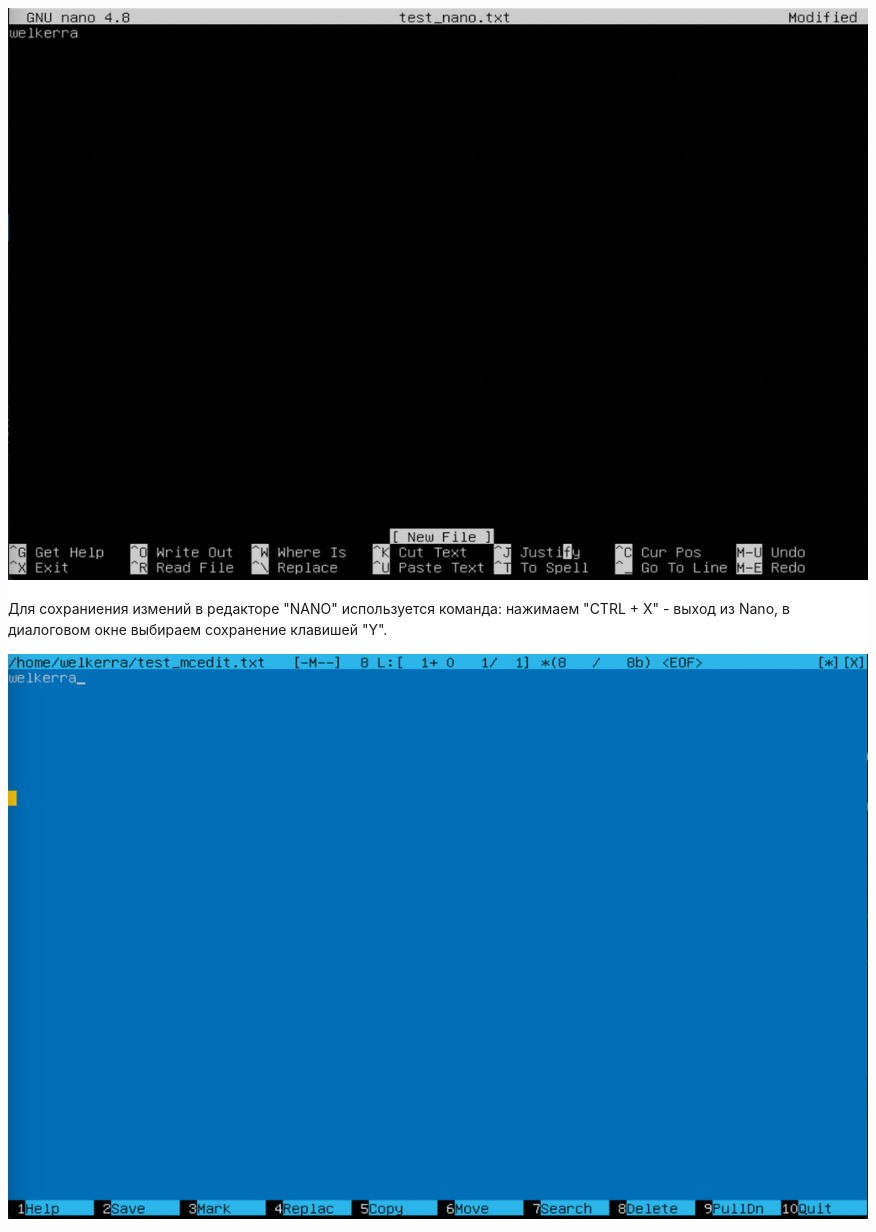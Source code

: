 ![top](screens/Part7-2.png)

Для сохраниения измений в редакторе "NANO" используется команда: нажимаем "CTRL + X" -  выход из Nano, в диалоговом окне выбираем сохранение клавишей "Y".

![top](screens/Part7-3.png)
